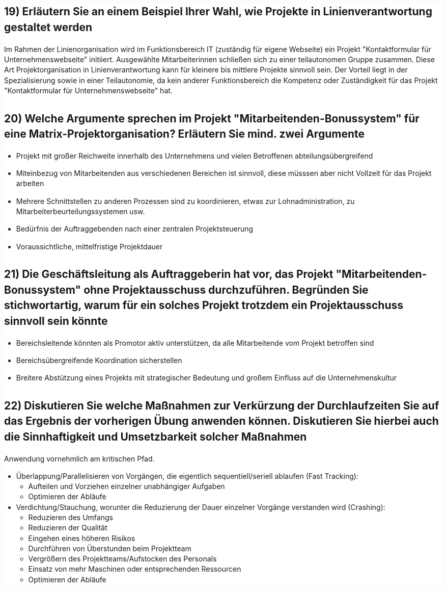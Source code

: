 ## 19) Erläutern Sie an einem Beispiel Ihrer Wahl, wie Projekte in Linienverantwortung gestaltet werden

Im Rahmen der Linienorganisation wird im Funktionsbereich IT (zuständig für eigene Webseite) ein Projekt "Kontaktformular für Unternehmenswebseite" initiiert. Ausgewählte Mitarbeiterinnen  schließen sich zu einer teilautonomen Gruppe zusammen. Diese Art Projektorganisation in Linienverantwortung kann für kleinere bis mittlere Projekte sinnvoll sein. Der Vorteil liegt in der Spezialisierung sowie in einer Teilautonomie, da kein anderer Funktionsbereich die Kompetenz oder Zuständigkeit für das Projekt "Kontaktformular für Unternehmenswebseite" hat.

## 20) Welche Argumente sprechen im Projekt "Mitarbeitenden-Bonussystem" für eine Matrix-Projektorganisation? Erläutern Sie mind. zwei Argumente

- Projekt mit großer Reichweite innerhalb des Unternehmens und vielen Betroffenen abteilungsübergreifend

- Miteinbezug von Mitarbeitenden aus verschiedenen Bereichen ist sinnvoll, diese müsssen aber nicht Vollzeit für das Projekt arbeiten
- Mehrere Schnittstellen zu anderen Prozessen sind zu koordinieren, etwas zur Lohnadministration, zu Mitarbeiterbeurteilungssystemen usw.
- Bedürfnis der Auftraggebenden nach einer zentralen Projektsteuerung
- Voraussichtliche, mittelfristige Projektdauer

## 21) Die Geschäftsleitung als Auftraggeberin hat vor, das Projekt "Mitarbeitenden-Bonussystem" ohne Projektausschuss durchzuführen. Begründen Sie stichwortartig, warum für ein solches Projekt trotzdem ein Projektausschuss sinnvoll sein könnte

- Bereichsleitende könnten als Promotor aktiv unterstützen, da alle Mitarbeitende vom Projekt betroffen sind

- Bereichsübergreifende Koordination sicherstellen
- Breitere Abstützung eines Projekts mit strategischer Bedeutung und großem Einfluss auf die Unternehmenskultur

## 22) Diskutieren Sie welche Maßnahmen zur Verkürzung der Durchlaufzeiten Sie auf das Ergebnis der vorherigen Übung anwenden können. Diskutieren Sie hierbei auch die Sinnhaftigkeit und Umsetzbarkeit solcher Maßnahmen

Anwendung vornehmlich am kritischen Pfad.

- Überlappung/Parallelisieren von Vorgängen, die eigentlich sequentiell/seriell ablaufen (Fast Tracking):
  - Aufteilen und Vorziehen einzelner unabhängiger Aufgaben
  - Optimieren der Abläufe
- Verdichtung/Stauchung, worunter die Reduzierung der Dauer einzelner Vorgänge verstanden wird (Crashing):
  - Reduzieren des Umfangs
  - Reduzieren der Qualität
  - Eingehen eines höheren Risikos
  - Durchführen von Überstunden beim Projektteam
  - Vergrößern des Projektteams/Aufstocken des Personals
  - Einsatz von mehr Maschinen oder entsprechenden Ressourcen
  - Optimieren der Abläufe
